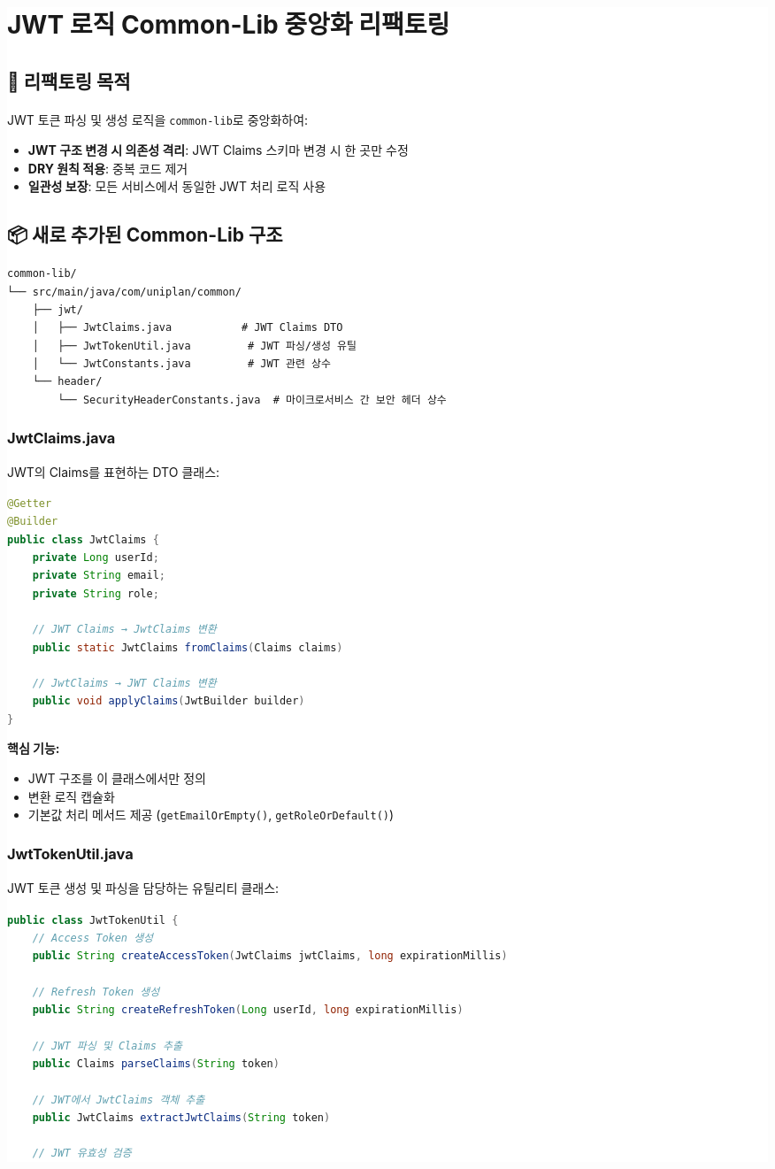 # JWT 로직 Common-Lib 중앙화 리팩토링

## 🎯 리팩토링 목적

JWT 토큰 파싱 및 생성 로직을 `common-lib`로 중앙화하여:
- **JWT 구조 변경 시 의존성 격리**: JWT Claims 스키마 변경 시 한 곳만 수정
- **DRY 원칙 적용**: 중복 코드 제거
- **일관성 보장**: 모든 서비스에서 동일한 JWT 처리 로직 사용

## 📦 새로 추가된 Common-Lib 구조

```
common-lib/
└── src/main/java/com/uniplan/common/
    ├── jwt/
    │   ├── JwtClaims.java           # JWT Claims DTO
    │   ├── JwtTokenUtil.java         # JWT 파싱/생성 유틸
    │   └── JwtConstants.java         # JWT 관련 상수
    └── header/
        └── SecurityHeaderConstants.java  # 마이크로서비스 간 보안 헤더 상수
```

### JwtClaims.java
JWT의 Claims를 표현하는 DTO 클래스:
```java
@Getter
@Builder
public class JwtClaims {
    private Long userId;
    private String email;
    private String role;
    
    // JWT Claims → JwtClaims 변환
    public static JwtClaims fromClaims(Claims claims)
    
    // JwtClaims → JWT Claims 변환
    public void applyClaims(JwtBuilder builder)
}
```

**핵심 기능:**
- JWT 구조를 이 클래스에서만 정의
- 변환 로직 캡슐화
- 기본값 처리 메서드 제공 (`getEmailOrEmpty()`, `getRoleOrDefault()`)

### JwtTokenUtil.java
JWT 토큰 생성 및 파싱을 담당하는 유틸리티 클래스:
```java
public class JwtTokenUtil {
    // Access Token 생성
    public String createAccessToken(JwtClaims jwtClaims, long expirationMillis)
    
    // Refresh Token 생성
    public String createRefreshToken(Long userId, long expirationMillis)
    
    // JWT 파싱 및 Claims 추출
    public Claims parseClaims(String token)
    
    // JWT에서 JwtClaims 객체 추출
    public JwtClaims extractJwtClaims(String token)
    
    // JWT 유효성 검증
```